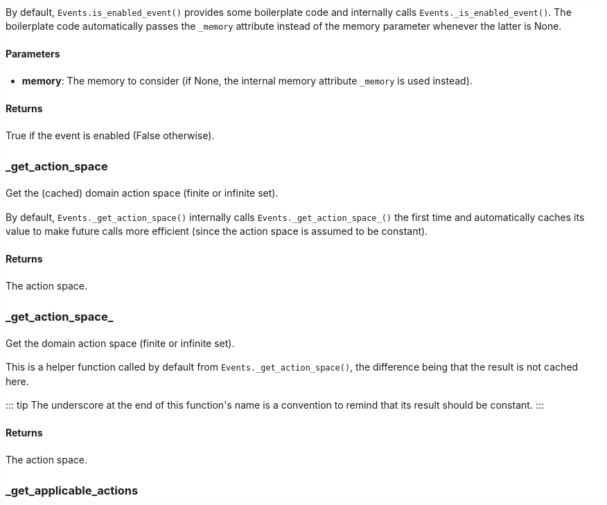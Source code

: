 By default, `Events.is_enabled_event()` provides some boilerplate code and internally
calls `Events._is_enabled_event()`. The boilerplate code automatically passes the `_memory` attribute instead of
the memory parameter whenever the latter is None.

#### Parameters
- **memory**: The memory to consider (if None, the internal memory attribute `_memory` is used instead).

#### Returns
True if the event is enabled (False otherwise).

### \_get\_action\_space <Badge text="Events" type="warn"/>

<skdecide-signature name= "_get_action_space" :sig="{'params': [{'name': 'self'}], 'return': 'D.T_agent[Space[D.T_event]]'}"></skdecide-signature>

Get the (cached) domain action space (finite or infinite set).

By default, `Events._get_action_space()` internally calls `Events._get_action_space_()` the first time and
automatically caches its value to make future calls more efficient (since the action space is assumed to be
constant).

#### Returns
The action space.

### \_get\_action\_space\_ <Badge text="Events" type="warn"/>

<skdecide-signature name= "_get_action_space_" :sig="{'params': [{'name': 'self'}], 'return': 'D.T_agent[Space[D.T_event]]'}"></skdecide-signature>

Get the domain action space (finite or infinite set).

This is a helper function called by default from `Events._get_action_space()`, the difference being that the
result is not cached here.

::: tip
The underscore at the end of this function's name is a convention to remind that its result should be
constant.
:::

#### Returns
The action space.

### \_get\_applicable\_actions <Badge text="Events" type="warn"/>

<skdecide-signature name= "_get_applicable_actions" :sig="{'params': [{'name': 'self'}, {'name': 'memory', 'default': 'None', 'annotation': 'Optional[D.T_memory[D.T_state]]'}], 'return': 'D.T_agent[Space[D.T_event]]'}"></skdecide-signature>
